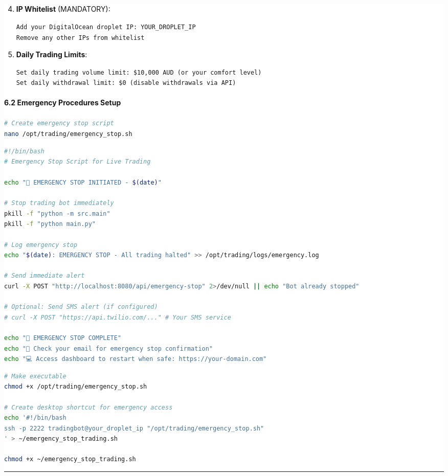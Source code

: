 4. **IP Whitelist** (MANDATORY):
   ```
   Add your DigitalOcean droplet IP: YOUR_DROPLET_IP
   Remove any other IPs from whitelist
   ```

5. **Daily Trading Limits**:
   ```
   Set daily trading volume limit: $10,000 AUD (or your comfort level)
   Set daily withdrawal limit: $0 (disable withdrawals via API)
   ```

#### **6.2 Emergency Procedures Setup**
```bash
# Create emergency stop script
nano /opt/trading/emergency_stop.sh
```

```bash
#!/bin/bash
# Emergency Stop Script for Live Trading

echo "🚨 EMERGENCY STOP INITIATED - $(date)"

# Stop trading bot immediately  
pkill -f "python -m src.main"
pkill -f "python main.py"

# Log emergency stop
echo "$(date): EMERGENCY STOP - All trading halted" >> /opt/trading/logs/emergency.log

# Send immediate alert
curl -X POST "http://localhost:8080/api/emergency-stop" 2>/dev/null || echo "Bot already stopped"

# Optional: Send SMS alert (if configured)
# curl -X POST "https://api.twilio.com/..." # Your SMS service

echo "🛑 EMERGENCY STOP COMPLETE"
echo "📧 Check your email for emergency stop confirmation"
echo "💻 Access dashboard to restart when safe: https://your-domain.com"
```

```bash
# Make executable
chmod +x /opt/trading/emergency_stop.sh

# Create desktop shortcut for emergency access
echo '#!/bin/bash
ssh -p 2222 tradingbot@your_droplet_ip "/opt/trading/emergency_stop.sh"
' > ~/emergency_stop_trading.sh

chmod +x ~/emergency_stop_trading.sh
```

---
